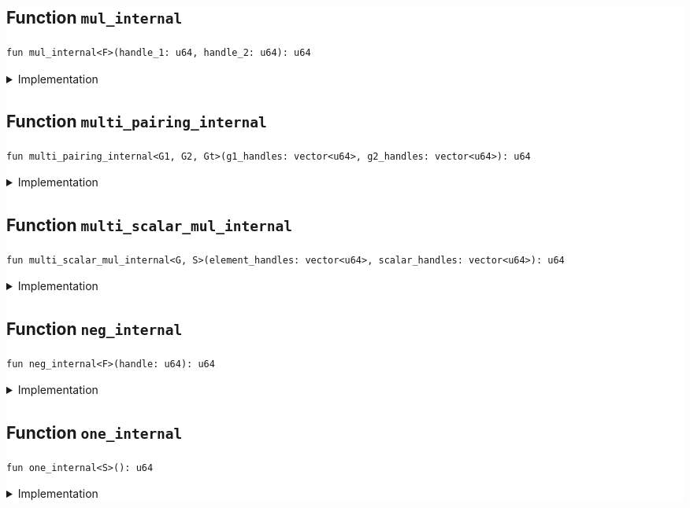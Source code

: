<a id="0x1_crypto_algebra_mul_internal"></a>

## Function `mul_internal`



<pre><code>fun mul_internal&lt;F&gt;(handle_1: u64, handle_2: u64): u64<br/></code></pre>



<details><summary>Implementation</summary></details>

<a id="0x1_crypto_algebra_multi_pairing_internal"></a>

## Function `multi_pairing_internal`



<pre><code>fun multi_pairing_internal&lt;G1, G2, Gt&gt;(g1_handles: vector&lt;u64&gt;, g2_handles: vector&lt;u64&gt;): u64<br/></code></pre>



<details><summary>Implementation</summary></details>

<a id="0x1_crypto_algebra_multi_scalar_mul_internal"></a>

## Function `multi_scalar_mul_internal`



<pre><code>fun multi_scalar_mul_internal&lt;G, S&gt;(element_handles: vector&lt;u64&gt;, scalar_handles: vector&lt;u64&gt;): u64<br/></code></pre>



<details><summary>Implementation</summary></details>

<a id="0x1_crypto_algebra_neg_internal"></a>

## Function `neg_internal`



<pre><code>fun neg_internal&lt;F&gt;(handle: u64): u64<br/></code></pre>



<details><summary>Implementation</summary></details>

<a id="0x1_crypto_algebra_one_internal"></a>

## Function `one_internal`



<pre><code>fun one_internal&lt;S&gt;(): u64<br/></code></pre>



<details><summary>Implementation</summary></details>

<a id="0x1_crypto_algebra_order_internal"></a>

